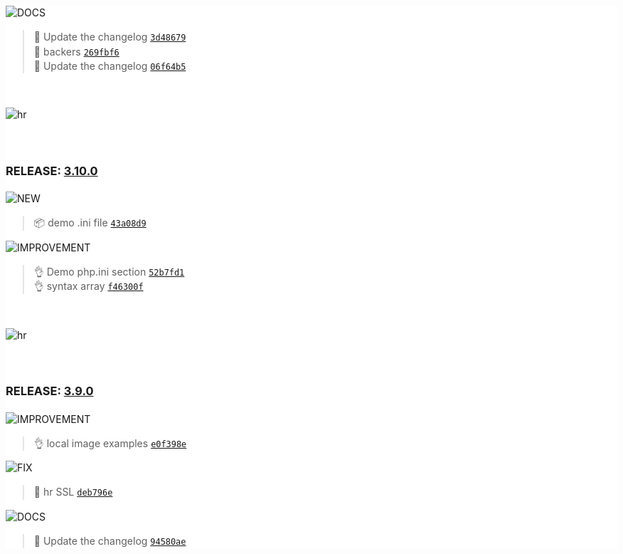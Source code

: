 ![DOCS](https://img.shields.io/badge/-DOCS-gray.svg?colorB=978CD4)

>  📖 Update the changelog [`3d48679`](https://github.com/ahmadawais/shades-of-purple-vscode/commit/3d48679003ff555a7e5c04663328d577f34368f5) <br>
>  📖 backers [`269fbf6`](https://github.com/ahmadawais/shades-of-purple-vscode/commit/269fbf6881f31a93ba8182846054d5650c77a0f7) <br>
>  📖 Update the changelog [`06f64b5`](https://github.com/ahmadawais/shades-of-purple-vscode/commit/06f64b5ec85beb39056cb47117715cde16a44183) <br>

<br>

![hr](https://raw.githubusercontent.com/ahmadawais/shades-of-purple-vscode/master/images/hr.png)

<br>

### RELEASE: [3.10.0](https://github.com/ahmadawais/shades-of-purple-vscode/compare/3.9.0...3.10.0)

![NEW](https://img.shields.io/badge/-NEW-gray.svg?colorB=3778FF)

> 📦 demo .ini file [`43a08d9`](https://github.com/ahmadawais/shades-of-purple-vscode/commit/43a08d993d550120fab01c1f1de84589b31559d4) <br>

![IMPROVEMENT](https://img.shields.io/badge/-IMPROVEMENT-gray.svg?colorB=39AA54)

> 👌 Demo php.ini section [`52b7fd1`](https://github.com/ahmadawais/shades-of-purple-vscode/commit/52b7fd153726d21caf3f5cf64160bffb49497b5d) <br>
> 👌 syntax array [`f46300f`](https://github.com/ahmadawais/shades-of-purple-vscode/commit/f46300f967375967d1fd378f753e7ed8085afcef) <br>

<br>

![hr](https://raw.githubusercontent.com/ahmadawais/shades-of-purple-vscode/master/images/hr.png)

<br>

### RELEASE: [3.9.0](https://github.com/ahmadawais/shades-of-purple-vscode/compare/3.8.0...3.9.0)

![IMPROVEMENT](https://img.shields.io/badge/-IMPROVEMENT-gray.svg?colorB=39AA54)

> 👌 local image examples [`e0f398e`](https://github.com/ahmadawais/shades-of-purple-vscode/commit/e0f398e7515697b55d2e3d18993fafacfd3b55a8) <br>

![FIX](https://img.shields.io/badge/-FIX-gray.svg?colorB=ff6347)

> 🐛 hr SSL [`deb796e`](https://github.com/ahmadawais/shades-of-purple-vscode/commit/deb796ef127a2287f6b09384e7d27a7e8edeade8) <br>

![DOCS](https://img.shields.io/badge/-DOCS-gray.svg?colorB=978CD4)

>  📖 Update the changelog [`94580ae`](https://github.com/ahmadawais/shades-of-purple-vscode/commit/94580aedd6d110724adf0fb876d94f83f6e0a043) <br>
